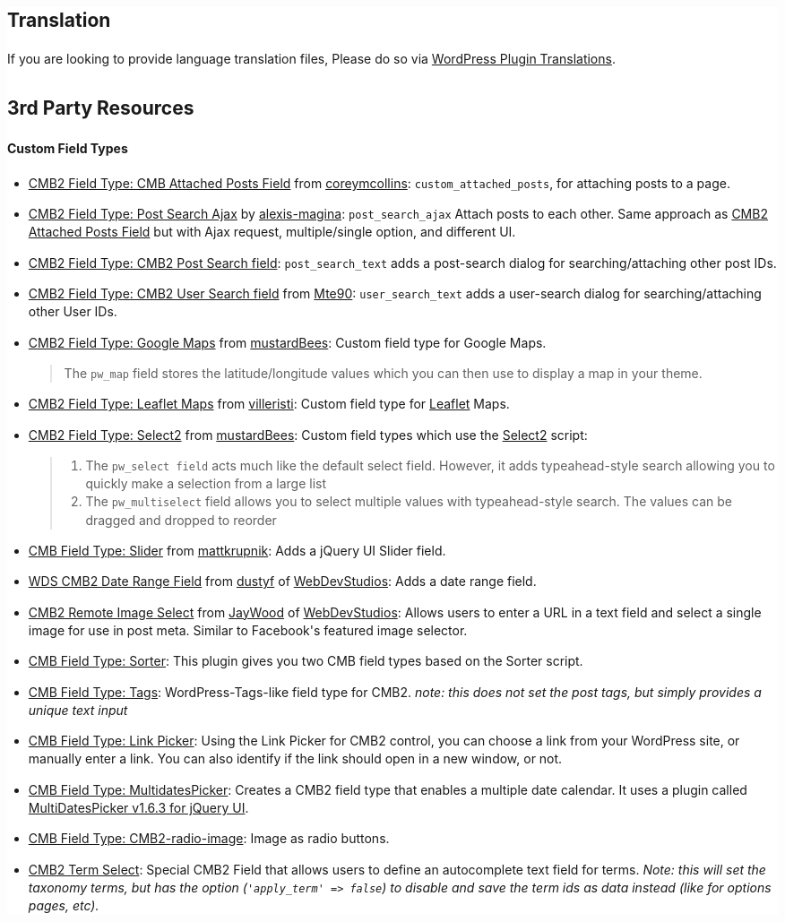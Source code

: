 ## Translation
If you are looking to provide language translation files, Please do so via [WordPress Plugin Translations](https://translate.wordpress.org/projects/wp-plugins/cmb2).

## 3rd Party Resources

#### Custom Field Types
* [CMB2 Field Type: CMB Attached Posts Field](https://github.com/coreymcollins/cmb-attached-posts) from [coreymcollins](https://github.com/coreymcollins): `custom_attached_posts`, for attaching posts to a page.
* [CMB2 Field Type: Post Search Ajax](https://github.com/alexis-magina/cmb2-field-post-search-ajax) by [alexis-magina](https://github.com/alexis-magina): `post_search_ajax` Attach posts to each other. Same approach as [CMB2 Attached Posts Field](https://github.com/coreymcollins/cmb-attached-posts) but with Ajax request, multiple/single option, and different UI.
* [CMB2 Field Type: CMB2 Post Search field](https://github.com/CMB2/CMB2-Post-Search-field): `post_search_text` adds a post-search dialog for searching/attaching other post IDs.
* [CMB2 Field Type: CMB2 User Search field](https://github.com/Mte90/CMB2-User-Search-field) from [Mte90](https://github.com/Mte90): `user_search_text` adds a user-search dialog for searching/attaching other User IDs.
* [CMB2 Field Type: Google Maps](https://github.com/mustardBees/cmb_field_map) from [mustardBees](https://github.com/mustardBees): Custom field type for Google Maps.
	> The `pw_map` field stores the latitude/longitude values which you can then use to display a map in your theme.
	
* [CMB2 Field Type: Leaflet Maps](https://github.com/villeristi/CMB2-field-Leaflet-Geocoder) from [villeristi](https://github.com/villeristi): Custom field type for [Leaflet](https://leafletjs.com/) Maps.
* [CMB2 Field Type: Select2](https://github.com/mustardBees/cmb-field-select2) from [mustardBees](https://github.com/mustardBees): Custom field types which use the [Select2](https://select2.org/) script:

	> 1. The `pw_select field` acts much like the default select field. However, it adds typeahead-style search allowing you to quickly make a selection from a large list
	> 2. The `pw_multiselect` field allows you to select multiple values with typeahead-style search. The values can be dragged and dropped to reorder

* [CMB Field Type: Slider](https://github.com/qmatt/cmb2-field-slider) from [mattkrupnik](https://github.com/mattkrupnik/): Adds a jQuery UI Slider field.
* [WDS CMB2 Date Range Field](https://github.com/CMB2/CMB2-Date-Range-Field) from [dustyf](https://github.com/dustyf) of [WebDevStudios](https://github.com/WebDevStudios): Adds a date range field.
* [CMB2 Remote Image Select](https://github.com/CMB2/CMB2-Remote-Image-Select-Field) from [JayWood](https://github.com/JayWood) of [WebDevStudios](https://github.com/WebDevStudios): Allows users to enter a URL in a text field and select a single image for use in post meta. Similar to Facebook's featured image selector.
* [CMB Field Type: Sorter](https://wordpress.org/plugins/cmb-field-type-sorter/): This plugin gives you two CMB field types based on the Sorter script.
* [CMB Field Type: Tags](https://github.com/florianbeck/cmb2-field-type-tags): WordPress-Tags-like field type for CMB2. _note: this does not set the post tags, but simply provides a unique text input_
* [CMB Field Type: Link Picker](https://wordpress.org/plugins/link-picker-for-cmb2/): Using the Link Picker for CMB2 control, you can choose a link from your WordPress site, or manually enter a link. You can also identify if the link should open in a new window, or not.
* [CMB Field Type: MultidatesPicker](https://github.com/origgami/cmb2-multidates-picker): Creates a CMB2 field type that enables a multiple date calendar. It uses a plugin called [MultiDatesPicker v1.6.3 for jQuery UI](https://dubrox.github.io/Multiple-Dates-Picker-for-jQuery-UI/).
* [CMB Field Type: CMB2-radio-image](https://github.com/satwinderrathore/CMB2-radio-image): Image as radio buttons.
* [CMB2 Term Select](https://github.com/florianbeck/cmb2-field-type-tags): Special CMB2 Field that allows users to define an autocomplete text field for terms. _Note: this will set the taxonomy terms, but has the option (`'apply_term' => false`) to disable and save the term ids as data instead (like for options pages, etc)._